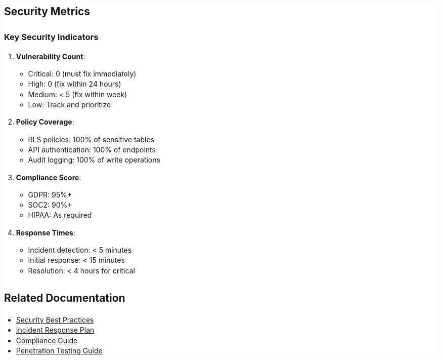 
## Security Metrics

### Key Security Indicators

1. **Vulnerability Count**:
   - Critical: 0 (must fix immediately)
   - High: 0 (fix within 24 hours)
   - Medium: < 5 (fix within week)
   - Low: Track and prioritize

2. **Policy Coverage**:
   - RLS policies: 100% of sensitive tables
   - API authentication: 100% of endpoints
   - Audit logging: 100% of write operations

3. **Compliance Score**:
   - GDPR: 95%+
   - SOC2: 90%+
   - HIPAA: As required

4. **Response Times**:
   - Incident detection: < 5 minutes
   - Initial response: < 15 minutes
   - Resolution: < 4 hours for critical

## Related Documentation

- [Security Best Practices](../../docs/security/best-practices.md)
- [Incident Response Plan](../../docs/security/incident-response.md)
- [Compliance Guide](../../docs/security/compliance.md)
- [Penetration Testing Guide](../../docs/security/pentest.md)
